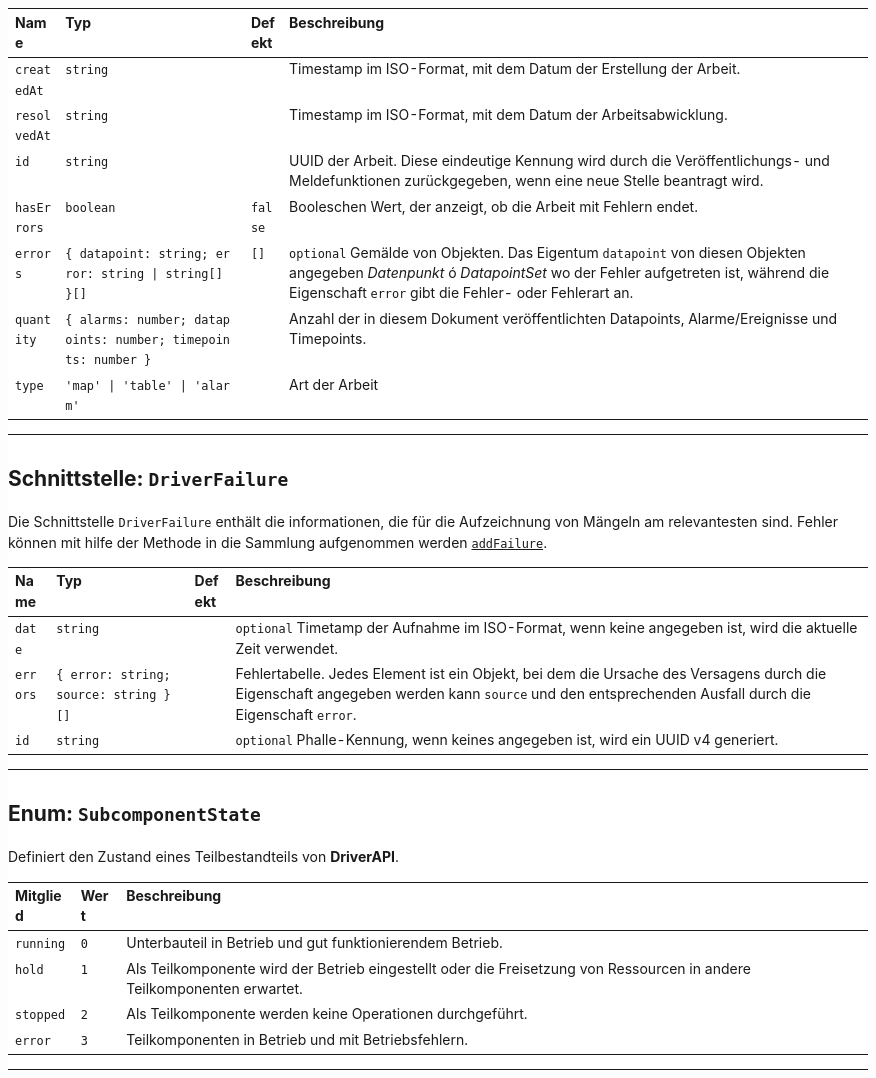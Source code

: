 | Name| Typ | Defekt | Beschreibung |
| :- | :- | :- |:- |
| `createdAt` | `string` | | Timestamp im ISO-Format, mit dem Datum der Erstellung der Arbeit. |
| `resolvedAt` | `string` | | Timestamp im ISO-Format, mit dem Datum der Arbeitsabwicklung. |
| `id` | `string` | | UUID der Arbeit. Diese eindeutige Kennung wird durch die Veröffentlichungs- und Meldefunktionen zurückgegeben, wenn eine neue Stelle beantragt wird. |
| `hasErrors` | `boolean` | `false` | Booleschen Wert, der anzeigt, ob die Arbeit mit Fehlern endet. |
| `errors` | `{ datapoint: string; error: string \| string[] }[]` | `[]` | `optional` Gemälde von Objekten. Das Eigentum `datapoint` von diesen Objekten angegeben *Datenpunkt* ó *DatapointSet* wo der Fehler aufgetreten ist, während die Eigenschaft `error` gibt die Fehler- oder Fehlerart an. |
| `quantity` | `{ alarms: number; datapoints: number; timepoints: number }` | | Anzahl der in diesem Dokument veröffentlichten Datapoints, Alarme/Ereignisse und Timepoints. |
| `type` | `'map' \| 'table' \| 'alarm'` | | Art der Arbeit |

***

## Schnittstelle: **`DriverFailure`**

Die Schnittstelle `DriverFailure` enthält die informationen, die für die Aufzeichnung von Mängeln am relevantesten sind. Fehler können mit hilfe der Methode in die Sammlung aufgenommen werden [`addFailure`](#método-addfailure).

| Name| Typ | Defekt | Beschreibung |
| :- | :- | :- |:- |
| `date` | `string` | | `optional` Timetamp der Aufnahme im ISO-Format, wenn keine angegeben ist, wird die aktuelle Zeit verwendet. |
| `errors` | `{ error: string; source: string }[]` | | Fehlertabelle. Jedes Element ist ein Objekt, bei dem die Ursache des Versagens durch die Eigenschaft angegeben werden kann `source` und den entsprechenden Ausfall durch die Eigenschaft `error`. |
| `id` | `string` | | `optional` Phalle-Kennung, wenn keines angegeben ist, wird ein UUID v4 generiert. |

***

## Enum: **`SubcomponentState`**

Definiert den Zustand eines Teilbestandteils von **DriverAPI**.

| Mitglied| Wert | Beschreibung |
| :- | :- | :- |
| `running` | `0` | Unterbauteil in Betrieb und gut funktionierendem Betrieb. |
| `hold` | `1`| Als Teilkomponente wird der Betrieb eingestellt oder die Freisetzung von Ressourcen in andere Teilkomponenten erwartet. |
| `stopped` | `2` | Als Teilkomponente werden keine Operationen durchgeführt. |
| `error` | `3` | Teilkomponenten in Betrieb und mit Betriebsfehlern. |

***
